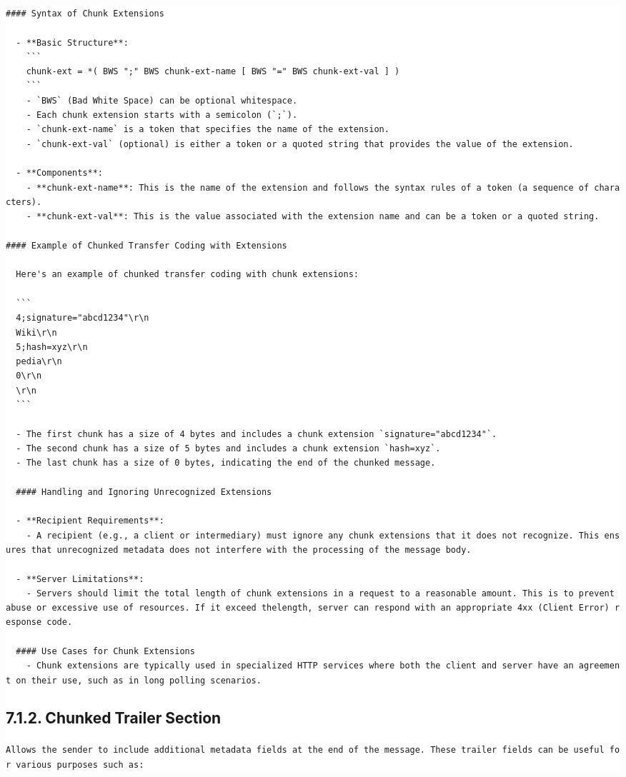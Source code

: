     #### Syntax of Chunk Extensions

      - **Basic Structure**:
        ```
        chunk-ext = *( BWS ";" BWS chunk-ext-name [ BWS "=" BWS chunk-ext-val ] )
        ```
        - `BWS` (Bad White Space) can be optional whitespace.
        - Each chunk extension starts with a semicolon (`;`).
        - `chunk-ext-name` is a token that specifies the name of the extension.
        - `chunk-ext-val` (optional) is either a token or a quoted string that provides the value of the extension.

      - **Components**:
        - **chunk-ext-name**: This is the name of the extension and follows the syntax rules of a token (a sequence of characters).
        - **chunk-ext-val**: This is the value associated with the extension name and can be a token or a quoted string.

    #### Example of Chunked Transfer Coding with Extensions

      Here's an example of chunked transfer coding with chunk extensions:

      ```
      4;signature="abcd1234"\r\n
      Wiki\r\n
      5;hash=xyz\r\n
      pedia\r\n
      0\r\n
      \r\n
      ```

      - The first chunk has a size of 4 bytes and includes a chunk extension `signature="abcd1234"`.
      - The second chunk has a size of 5 bytes and includes a chunk extension `hash=xyz`.
      - The last chunk has a size of 0 bytes, indicating the end of the chunked message.

      #### Handling and Ignoring Unrecognized Extensions

      - **Recipient Requirements**:
        - A recipient (e.g., a client or intermediary) must ignore any chunk extensions that it does not recognize. This ensures that unrecognized metadata does not interfere with the processing of the message body.

      - **Server Limitations**:
        - Servers should limit the total length of chunk extensions in a request to a reasonable amount. This is to prevent abuse or excessive use of resources. If it exceed thelength, server can respond with an appropriate 4xx (Client Error) response code.

      #### Use Cases for Chunk Extensions
        - Chunk extensions are typically used in specialized HTTP services where both the client and server have an agreement on their use, such as in long polling scenarios.

  ## 7.1.2. Chunked Trailer Section
    Allows the sender to include additional metadata fields at the end of the message. These trailer fields can be useful for various purposes such as:
